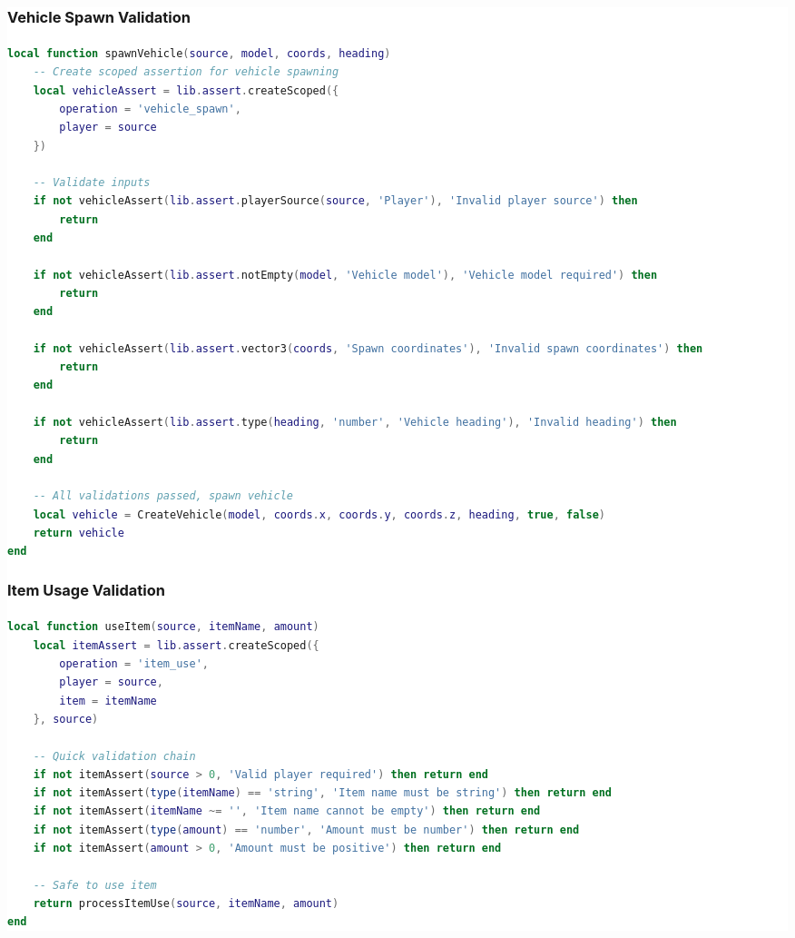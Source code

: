 ```lua
```

### Vehicle Spawn Validation
```lua
local function spawnVehicle(source, model, coords, heading)
    -- Create scoped assertion for vehicle spawning
    local vehicleAssert = lib.assert.createScoped({
        operation = 'vehicle_spawn',
        player = source
    })
    
    -- Validate inputs
    if not vehicleAssert(lib.assert.playerSource(source, 'Player'), 'Invalid player source') then
        return
    end
    
    if not vehicleAssert(lib.assert.notEmpty(model, 'Vehicle model'), 'Vehicle model required') then
        return
    end
    
    if not vehicleAssert(lib.assert.vector3(coords, 'Spawn coordinates'), 'Invalid spawn coordinates') then
        return
    end
    
    if not vehicleAssert(lib.assert.type(heading, 'number', 'Vehicle heading'), 'Invalid heading') then
        return
    end
    
    -- All validations passed, spawn vehicle
    local vehicle = CreateVehicle(model, coords.x, coords.y, coords.z, heading, true, false)
    return vehicle
end
```

### Item Usage Validation
```lua
local function useItem(source, itemName, amount)
    local itemAssert = lib.assert.createScoped({
        operation = 'item_use',
        player = source,
        item = itemName
    }, source)
    
    -- Quick validation chain
    if not itemAssert(source > 0, 'Valid player required') then return end
    if not itemAssert(type(itemName) == 'string', 'Item name must be string') then return end
    if not itemAssert(itemName ~= '', 'Item name cannot be empty') then return end
    if not itemAssert(type(amount) == 'number', 'Amount must be number') then return end
    if not itemAssert(amount > 0, 'Amount must be positive') then return end
    
    -- Safe to use item
    return processItemUse(source, itemName, amount)
end
```

